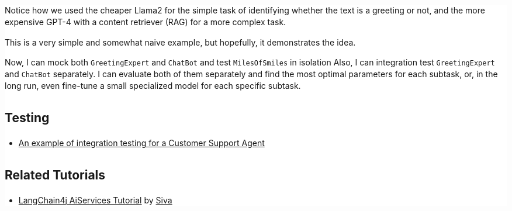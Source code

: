 Notice how we used the cheaper Llama2 for the simple task of identifying whether the text is a greeting or not,
and the more expensive GPT-4 with a content retriever (RAG) for a more complex task.

This is a very simple and somewhat naive example, but hopefully, it demonstrates the idea.

Now, I can mock both `GreetingExpert` and `ChatBot` and test `MilesOfSmiles` in isolation
Also, I can integration test `GreetingExpert` and `ChatBot` separately.
I can evaluate both of them separately and find the most optimal parameters for each subtask,
or, in the long run, even fine-tune a small specialized model for each specific subtask.


## Testing

- [An example of integration testing for a Customer Support Agent](https://github.com/langchain4j/langchain4j-examples/blob/main/customer-support-agent-example/src/test/java/dev/langchain4j/example/CustomerSupportAgentIT.java)


## Related Tutorials
- [LangChain4j AiServices Tutorial](https://www.sivalabs.in/langchain4j-ai-services-tutorial/) by [Siva](https://www.sivalabs.in/)
